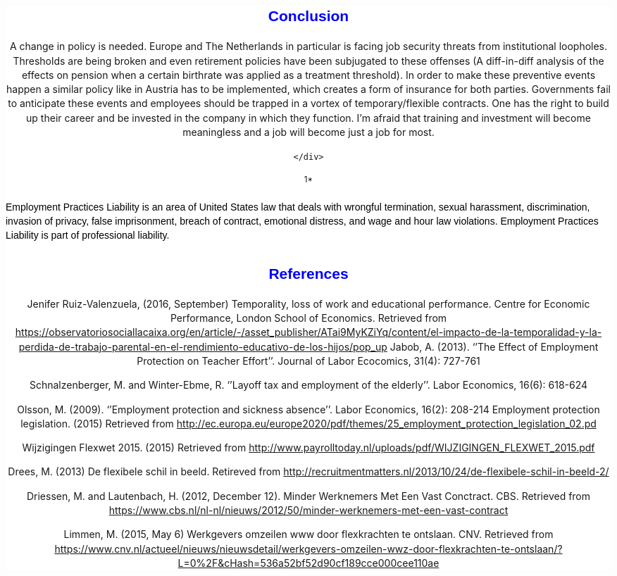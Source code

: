 
## <div style="text-align:center"><span style="color:blue; font-family:Arial; font-size:16;">Conclusion</span></div>

<div style="text-align:center">   A change in policy is needed. Europe and The Netherlands in particular is facing job security threats from institutional loopholes. Thresholds are being broken and even retirement policies have been subjugated to these offenses (A diff-in-diff analysis of the effects on pension when a certain birthrate was applied as a treatment threshold). In order to make these preventive events happen a similar policy like in Austria has to be implemented, which creates a form of insurance for both parties.
Governments fail to anticipate these events and employees should be trapped in a vortex of temporary/flexible contracts. One has the right to build up their career and be invested in the company in which they function. I’m afraid that training and investment will become meaningless and a job will become just a job for most.



    </div>




<sup>   1\*</sup>     <div style="text-align:left"><span style="color:black; font-family:Arial; font-size:8;">  Employment Practices Liability is an area of United States law that deals with wrongful termination, sexual harassment, discrimination, invasion of privacy, false imprisonment, breach of contract, emotional distress, and wage and hour law violations. Employment Practices Liability is part of professional liability.  </span></div> 

## <div style="text-align:center"><span style="color:blue; font-family:Arial; font-size:16;">References</span></div>   
Jenifer Ruiz-Valenzuela, (2016, September) Temporality, loss of work and educational performance. Centre for Economic Performance, London School of Economics. Retrieved from https://observatoriosociallacaixa.org/en/article/-/asset_publisher/ATai9MyKZiYq/content/el-impacto-de-la-temporalidad-y-la-perdida-de-trabajo-parental-en-el-rendimiento-educativo-de-los-hijos/pop_up 
Jabob, A. (2013). ‘’The Effect of Employment Protection on Teacher Effort’’. Journal of Labor Ecocomics, 31(4): 727-761 

Schnalzenberger, M. and Winter-Ebme, R. ‘’Layoff tax and employment of the elderly’’. Labor Economics, 16(6): 618-624 

Olsson, M. (2009). ‘’Employment protection and sickness absence’’. Labor Economics, 16(2): 208-214 
Employment protection legislation. (2015) Retrieved from http://ec.europa.eu/europe2020/pdf/themes/25_employment_protection_legislation_02.pd 

Wijzigingen Flexwet 2015. (2015) Retrieved from http://www.payrolltoday.nl/uploads/pdf/WIJZIGINGEN_FLEXWET_2015.pdf 

Drees, M. (2013) De flexibele schil in beeld. Retireved from http://recruitmentmatters.nl/2013/10/24/de-flexibele-schil-in-beeld-2/

Driessen, M. and Lautenbach, H. (2012, December 12). Minder Werknemers Met Een Vast Conctract. CBS. Retrieved from https://www.cbs.nl/nl-nl/nieuws/2012/50/minder-werknemers-met-een-vast-contract 

Limmen, M. (2015, May 6) Werkgevers omzeilen www door flexkrachten te ontslaan. CNV. Retrieved from https://www.cnv.nl/actueel/nieuws/nieuwsdetail/werkgevers-omzeilen-wwz-door-flexkrachten-te-ontslaan/?L=0%2F&cHash=536a52bf52d90cf189cce000cee110ae 
